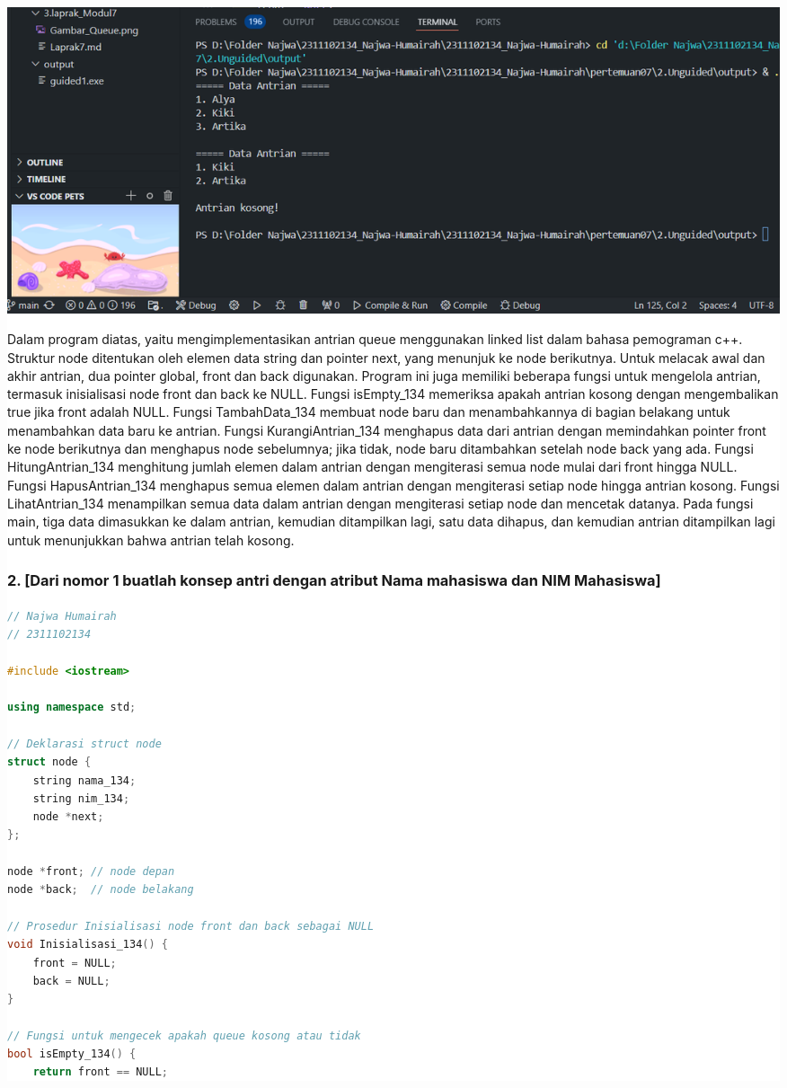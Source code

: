 ![Screenshot output](screenshot_unguided1.png)

Dalam program diatas, yaitu mengimplementasikan antrian queue menggunakan linked list dalam bahasa pemograman c++. Struktur node ditentukan oleh elemen data string dan pointer next, yang menunjuk ke node berikutnya. Untuk melacak awal dan akhir antrian, dua pointer global, front dan back digunakan. Program ini juga memiliki beberapa fungsi untuk mengelola antrian, termasuk inisialisasi node front dan back ke NULL. Fungsi isEmpty_134 memeriksa apakah antrian kosong dengan mengembalikan true jika front adalah NULL. Fungsi TambahData_134 membuat node baru dan menambahkannya di bagian belakang untuk menambahkan data baru ke antrian. Fungsi KurangiAntrian_134 menghapus data dari antrian dengan memindahkan pointer front ke node berikutnya dan menghapus node sebelumnya; jika tidak, node baru ditambahkan setelah node back yang ada. Fungsi HitungAntrian_134 menghitung jumlah elemen dalam antrian dengan mengiterasi semua node mulai dari front hingga NULL. Fungsi HapusAntrian_134 menghapus semua elemen dalam antrian dengan mengiterasi setiap node hingga antrian kosong. Fungsi LihatAntrian_134 menampilkan semua data dalam antrian dengan mengiterasi setiap node dan mencetak datanya. Pada fungsi main, tiga data dimasukkan ke dalam antrian, kemudian ditampilkan lagi, satu data dihapus, dan kemudian antrian ditampilkan lagi untuk menunjukkan bahwa antrian telah kosong.

### 2. [Dari nomor 1 buatlah konsep antri dengan atribut Nama mahasiswa dan NIM Mahasiswa]

```C++
// Najwa Humairah
// 2311102134

#include <iostream>

using namespace std;

// Deklarasi struct node
struct node {
    string nama_134;
    string nim_134;
    node *next;
};

node *front; // node depan
node *back;  // node belakang

// Prosedur Inisialisasi node front dan back sebagai NULL
void Inisialisasi_134() {
    front = NULL;
    back = NULL;
}

// Fungsi untuk mengecek apakah queue kosong atau tidak
bool isEmpty_134() {
    return front == NULL;
```